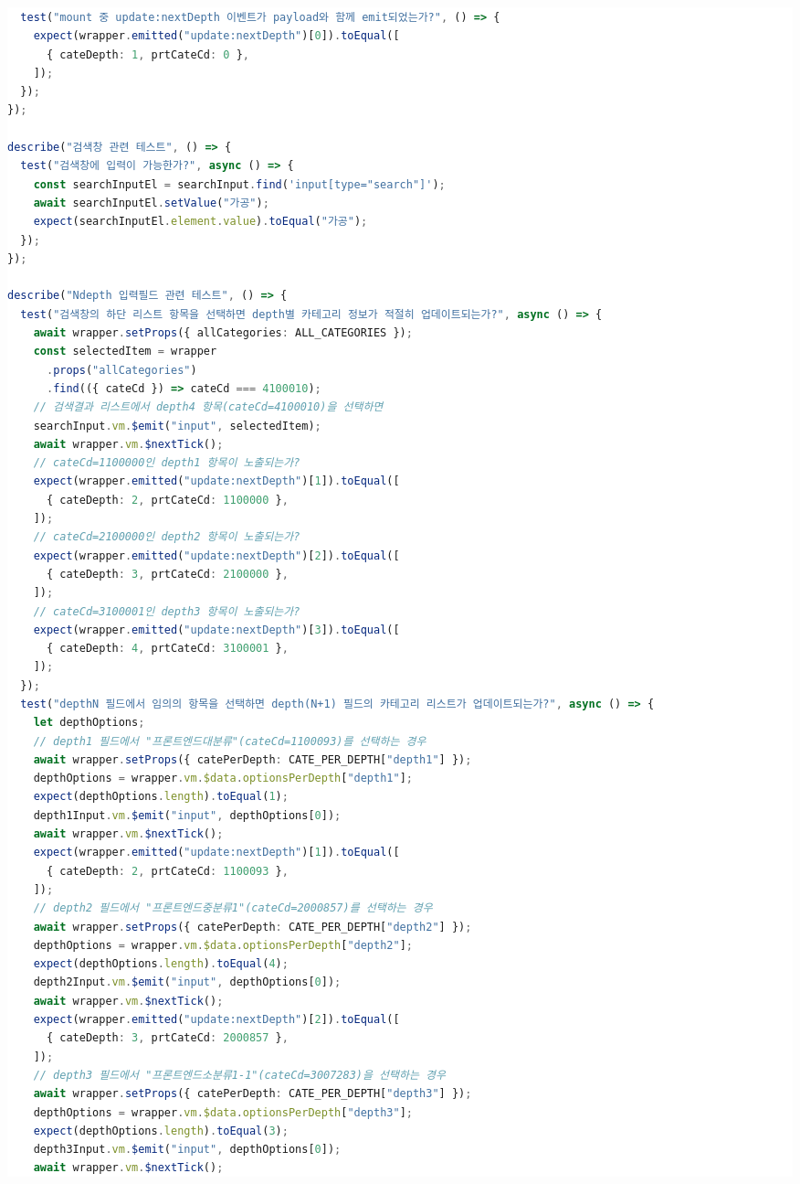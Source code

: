 ```ts
  test("mount 중 update:nextDepth 이벤트가 payload와 함께 emit되었는가?", () => {
    expect(wrapper.emitted("update:nextDepth")[0]).toEqual([
      { cateDepth: 1, prtCateCd: 0 },
    ]);
  });
});

describe("검색창 관련 테스트", () => {
  test("검색창에 입력이 가능한가?", async () => {
    const searchInputEl = searchInput.find('input[type="search"]');
    await searchInputEl.setValue("가공");
    expect(searchInputEl.element.value).toEqual("가공");
  });
});

describe("Ndepth 입력필드 관련 테스트", () => {
  test("검색창의 하단 리스트 항목을 선택하면 depth별 카테고리 정보가 적절히 업데이트되는가?", async () => {
    await wrapper.setProps({ allCategories: ALL_CATEGORIES });
    const selectedItem = wrapper
      .props("allCategories")
      .find(({ cateCd }) => cateCd === 4100010);
    // 검색결과 리스트에서 depth4 항목(cateCd=4100010)을 선택하면
    searchInput.vm.$emit("input", selectedItem);
    await wrapper.vm.$nextTick();
    // cateCd=1100000인 depth1 항목이 노출되는가?
    expect(wrapper.emitted("update:nextDepth")[1]).toEqual([
      { cateDepth: 2, prtCateCd: 1100000 },
    ]);
    // cateCd=2100000인 depth2 항목이 노출되는가?
    expect(wrapper.emitted("update:nextDepth")[2]).toEqual([
      { cateDepth: 3, prtCateCd: 2100000 },
    ]);
    // cateCd=3100001인 depth3 항목이 노출되는가?
    expect(wrapper.emitted("update:nextDepth")[3]).toEqual([
      { cateDepth: 4, prtCateCd: 3100001 },
    ]);
  });
  test("depthN 필드에서 임의의 항목을 선택하면 depth(N+1) 필드의 카테고리 리스트가 업데이트되는가?", async () => {
    let depthOptions;
    // depth1 필드에서 "프론트엔드대분류"(cateCd=1100093)를 선택하는 경우
    await wrapper.setProps({ catePerDepth: CATE_PER_DEPTH["depth1"] });
    depthOptions = wrapper.vm.$data.optionsPerDepth["depth1"];
    expect(depthOptions.length).toEqual(1);
    depth1Input.vm.$emit("input", depthOptions[0]);
    await wrapper.vm.$nextTick();
    expect(wrapper.emitted("update:nextDepth")[1]).toEqual([
      { cateDepth: 2, prtCateCd: 1100093 },
    ]);
    // depth2 필드에서 "프론트엔드중분류1"(cateCd=2000857)를 선택하는 경우
    await wrapper.setProps({ catePerDepth: CATE_PER_DEPTH["depth2"] });
    depthOptions = wrapper.vm.$data.optionsPerDepth["depth2"];
    expect(depthOptions.length).toEqual(4);
    depth2Input.vm.$emit("input", depthOptions[0]);
    await wrapper.vm.$nextTick();
    expect(wrapper.emitted("update:nextDepth")[2]).toEqual([
      { cateDepth: 3, prtCateCd: 2000857 },
    ]);
    // depth3 필드에서 "프론트엔드소분류1-1"(cateCd=3007283)을 선택하는 경우
    await wrapper.setProps({ catePerDepth: CATE_PER_DEPTH["depth3"] });
    depthOptions = wrapper.vm.$data.optionsPerDepth["depth3"];
    expect(depthOptions.length).toEqual(3);
    depth3Input.vm.$emit("input", depthOptions[0]);
    await wrapper.vm.$nextTick();
```